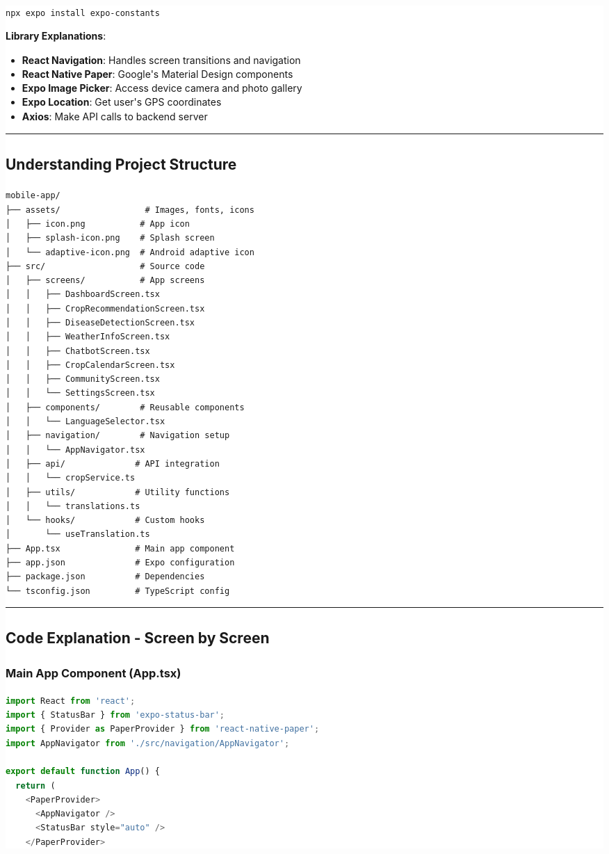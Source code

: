```bash
npx expo install expo-constants
```

**Library Explanations**:
- **React Navigation**: Handles screen transitions and navigation
- **React Native Paper**: Google's Material Design components
- **Expo Image Picker**: Access device camera and photo gallery
- **Expo Location**: Get user's GPS coordinates
- **Axios**: Make API calls to backend server

---

## Understanding Project Structure

```
mobile-app/
├── assets/                 # Images, fonts, icons
│   ├── icon.png           # App icon
│   ├── splash-icon.png    # Splash screen
│   └── adaptive-icon.png  # Android adaptive icon
├── src/                   # Source code
│   ├── screens/           # App screens
│   │   ├── DashboardScreen.tsx
│   │   ├── CropRecommendationScreen.tsx
│   │   ├── DiseaseDetectionScreen.tsx
│   │   ├── WeatherInfoScreen.tsx
│   │   ├── ChatbotScreen.tsx
│   │   ├── CropCalendarScreen.tsx
│   │   ├── CommunityScreen.tsx
│   │   └── SettingsScreen.tsx
│   ├── components/        # Reusable components
│   │   └── LanguageSelector.tsx
│   ├── navigation/        # Navigation setup
│   │   └── AppNavigator.tsx
│   ├── api/              # API integration
│   │   └── cropService.ts
│   ├── utils/            # Utility functions
│   │   └── translations.ts
│   └── hooks/            # Custom hooks
│       └── useTranslation.ts
├── App.tsx               # Main app component
├── app.json              # Expo configuration
├── package.json          # Dependencies
└── tsconfig.json         # TypeScript config
```

---

## Code Explanation - Screen by Screen

### Main App Component (App.tsx)
```typescript
import React from 'react';
import { StatusBar } from 'expo-status-bar';
import { Provider as PaperProvider } from 'react-native-paper';
import AppNavigator from './src/navigation/AppNavigator';

export default function App() {
  return (
    <PaperProvider>
      <AppNavigator />
      <StatusBar style="auto" />
    </PaperProvider>
```